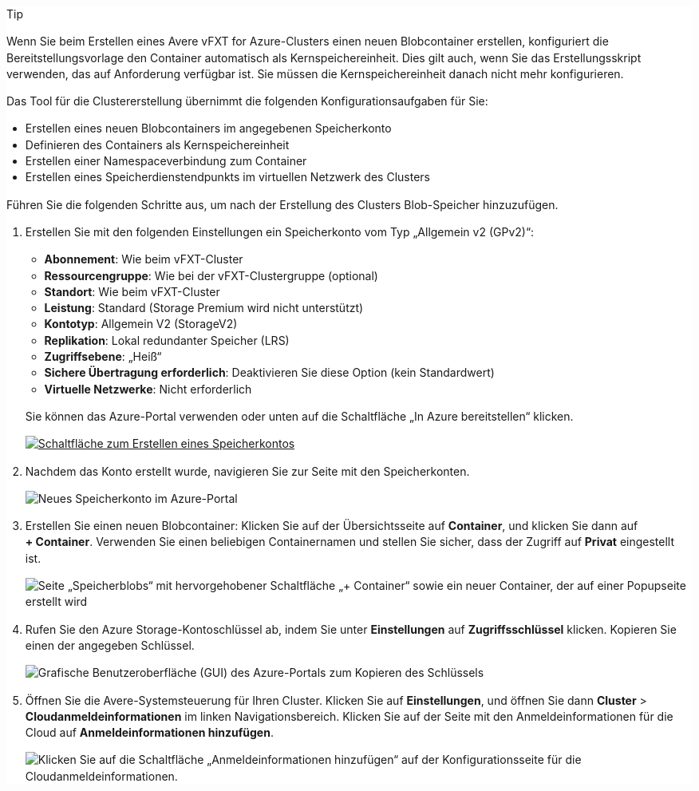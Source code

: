 > [!TIP]
> Wenn Sie beim Erstellen eines Avere vFXT for Azure-Clusters einen neuen Blobcontainer erstellen, konfiguriert die Bereitstellungsvorlage den Container automatisch als Kernspeichereinheit. Dies gilt auch, wenn Sie das Erstellungsskript verwenden, das auf Anforderung verfügbar ist. Sie müssen die Kernspeichereinheit danach nicht mehr konfigurieren.
>
> Das Tool für die Clustererstellung übernimmt die folgenden Konfigurationsaufgaben für Sie:
>
> * Erstellen eines neuen Blobcontainers im angegebenen Speicherkonto
> * Definieren des Containers als Kernspeichereinheit
> * Erstellen einer Namespaceverbindung zum Container
> * Erstellen eines Speicherdienstendpunkts im virtuellen Netzwerk des Clusters

Führen Sie die folgenden Schritte aus, um nach der Erstellung des Clusters Blob-Speicher hinzuzufügen.

1. Erstellen Sie mit den folgenden Einstellungen ein Speicherkonto vom Typ „Allgemein v2 (GPv2)“:

   * **Abonnement**: Wie beim vFXT-Cluster
   * **Ressourcengruppe**: Wie bei der vFXT-Clustergruppe (optional)
   * **Standort**: Wie beim vFXT-Cluster
   * **Leistung**: Standard (Storage Premium wird nicht unterstützt)
   * **Kontotyp**: Allgemein V2 (StorageV2)
   * **Replikation**: Lokal redundanter Speicher (LRS)
   * **Zugriffsebene**: „Heiß“
   * **Sichere Übertragung erforderlich**: Deaktivieren Sie diese Option (kein Standardwert)
   * **Virtuelle Netzwerke**: Nicht erforderlich

   Sie können das Azure-Portal verwenden oder unten auf die Schaltfläche „In Azure bereitstellen“ klicken.

   [![Schaltfläche zum Erstellen eines Speicherkontos](media/deploytoazure.png)](https://ms.portal.azure.com/#create/Microsoft.Template/uri/https%3A%2F%2Fraw.githubusercontent.com%2FAzure%2FAvere%2Fmaster%2Fsrc%2Fvfxt%2Fstorageaccount%2Fazuredeploy.json)

1. Nachdem das Konto erstellt wurde, navigieren Sie zur Seite mit den Speicherkonten.

   ![Neues Speicherkonto im Azure-Portal](media/avere-vfxt-new-storage-acct.png)

1. Erstellen Sie einen neuen Blobcontainer: Klicken Sie auf der Übersichtsseite auf **Container**, und klicken Sie dann auf **+ Container**. Verwenden Sie einen beliebigen Containernamen und stellen Sie sicher, dass der Zugriff auf **Privat** eingestellt ist.

   ![Seite „Speicherblobs“ mit hervorgehobener Schaltfläche „+ Container“ sowie ein neuer Container, der auf einer Popupseite erstellt wird](media/avere-vfxt-new-blob.png)

1. Rufen Sie den Azure Storage-Kontoschlüssel ab, indem Sie unter **Einstellungen** auf **Zugriffsschlüssel** klicken. Kopieren Sie einen der angegeben Schlüssel.

   ![Grafische Benutzeroberfläche (GUI) des Azure-Portals zum Kopieren des Schlüssels](media/avere-vfxt-copy-storage-key.png)

1. Öffnen Sie die Avere-Systemsteuerung für Ihren Cluster. Klicken Sie auf **Einstellungen**, und öffnen Sie dann **Cluster** > **Cloudanmeldeinformationen** im linken Navigationsbereich. Klicken Sie auf der Seite mit den Anmeldeinformationen für die Cloud auf **Anmeldeinformationen hinzufügen**.

   ![Klicken Sie auf die Schaltfläche „Anmeldeinformationen hinzufügen“ auf der Konfigurationsseite für die Cloudanmeldeinformationen.](media/avere-vfxt-new-credential-button.png)
